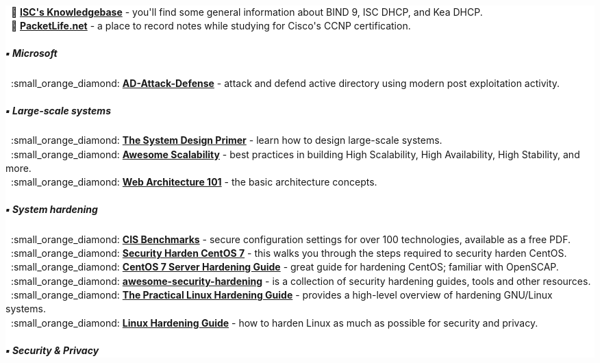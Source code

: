 &nbsp;&nbsp;:small_orange_diamond: <a href="https://kb.isc.org/docs/using-this-knowledgebase"><b>ISC's Knowledgebase</b></a> - you'll find some general information about BIND 9, ISC DHCP, and Kea DHCP.<br>
&nbsp;&nbsp;:small_orange_diamond: <a href="https://packetlife.net/"><b>PacketLife.net</b></a> - a place to record notes while studying for Cisco's CCNP certification.<br>
</p>

##### :black_small_square: Microsoft

<p>
&nbsp;&nbsp;:small_orange_diamond: <a href="https://github.com/infosecn1nja/AD-Attack-Defense"><b>AD-Attack-Defense</b></a> - attack and defend active directory using modern post exploitation activity.<br>
</p>

##### :black_small_square: Large-scale systems

<p>
&nbsp;&nbsp;:small_orange_diamond: <a href="https://github.com/donnemartin/system-design-primer"><b>The System Design Primer</b></a> - learn how to design large-scale systems.<br>
&nbsp;&nbsp;:small_orange_diamond: <a href="https://github.com/binhnguyennus/awesome-scalability"><b>Awesome Scalability</b></a> - best practices in building High Scalability, High Availability, High Stability, and more.<br>
&nbsp;&nbsp;:small_orange_diamond: <a href="https://engineering.videoblocks.com/web-architecture-101-a3224e126947?gi=a896808d22a"><b>Web Architecture 101</b></a> - the basic architecture concepts.<br>
</p>

##### :black_small_square: System hardening

<p>
&nbsp;&nbsp;:small_orange_diamond: <a href="https://www.cisecurity.org/cis-benchmarks/"><b>CIS Benchmarks</b></a> - secure configuration settings for over 100 technologies, available as a free PDF.<br>
&nbsp;&nbsp;:small_orange_diamond: <a href="https://highon.coffee/blog/security-harden-centos-7/"><b>Security Harden CentOS 7</b></a> - this walks you through the steps required to security harden CentOS.<br>
&nbsp;&nbsp;:small_orange_diamond: <a href="https://www.lisenet.com/2017/centos-7-server-hardening-guide/"><b>CentOS 7 Server Hardening Guide</b></a> - great guide for hardening CentOS; familiar with OpenSCAP.<br>
&nbsp;&nbsp;:small_orange_diamond: <a href="https://github.com/decalage2/awesome-security-hardening"><b>awesome-security-hardening</b></a> - is a collection of security hardening guides, tools and other resources.<br>
&nbsp;&nbsp;:small_orange_diamond: <a href="https://github.com/trimstray/the-practical-linux-hardening-guide"><b>The Practical Linux Hardening Guide</b></a> - provides a high-level overview of hardening GNU/Linux systems.<br>
&nbsp;&nbsp;:small_orange_diamond: <a href="https://madaidans-insecurities.github.io/guides/linux-hardening.html"><b>Linux Hardening Guide</b></a> - how to harden Linux as much as possible for security and privacy.<br>
</p>

##### :black_small_square: Security & Privacy
